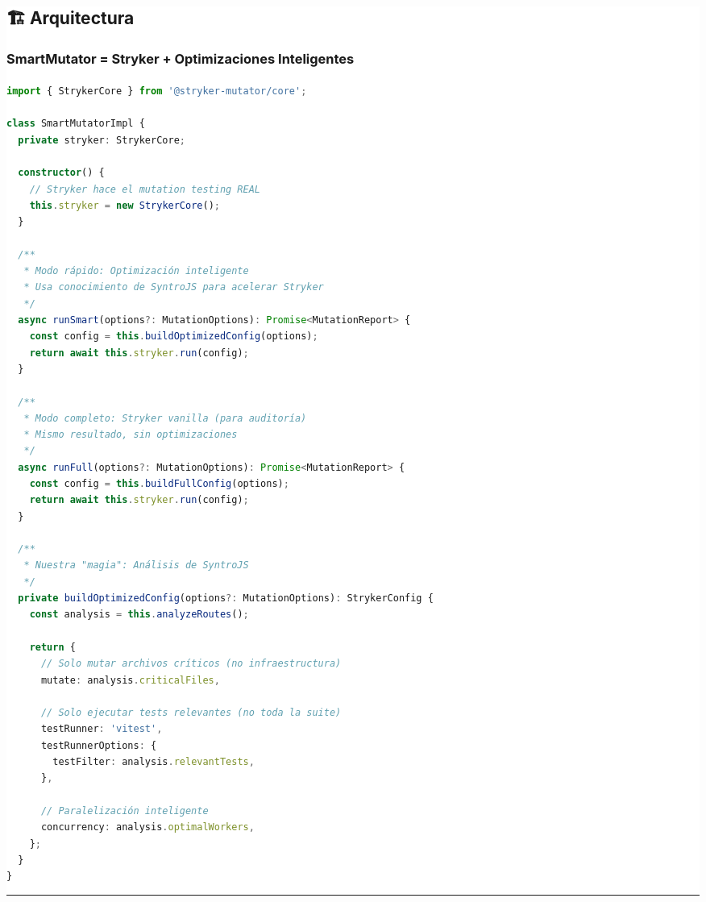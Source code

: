 ## 🏗️ Arquitectura

### SmartMutator = Stryker + Optimizaciones Inteligentes

```typescript
import { StrykerCore } from '@stryker-mutator/core';

class SmartMutatorImpl {
  private stryker: StrykerCore;
  
  constructor() {
    // Stryker hace el mutation testing REAL
    this.stryker = new StrykerCore();
  }
  
  /**
   * Modo rápido: Optimización inteligente
   * Usa conocimiento de SyntroJS para acelerar Stryker
   */
  async runSmart(options?: MutationOptions): Promise<MutationReport> {
    const config = this.buildOptimizedConfig(options);
    return await this.stryker.run(config);
  }
  
  /**
   * Modo completo: Stryker vanilla (para auditoría)
   * Mismo resultado, sin optimizaciones
   */
  async runFull(options?: MutationOptions): Promise<MutationReport> {
    const config = this.buildFullConfig(options);
    return await this.stryker.run(config);
  }
  
  /**
   * Nuestra "magia": Análisis de SyntroJS
   */
  private buildOptimizedConfig(options?: MutationOptions): StrykerConfig {
    const analysis = this.analyzeRoutes();
    
    return {
      // Solo mutar archivos críticos (no infraestructura)
      mutate: analysis.criticalFiles,
      
      // Solo ejecutar tests relevantes (no toda la suite)
      testRunner: 'vitest',
      testRunnerOptions: {
        testFilter: analysis.relevantTests,
      },
      
      // Paralelización inteligente
      concurrency: analysis.optimalWorkers,
    };
  }
}
```

---
